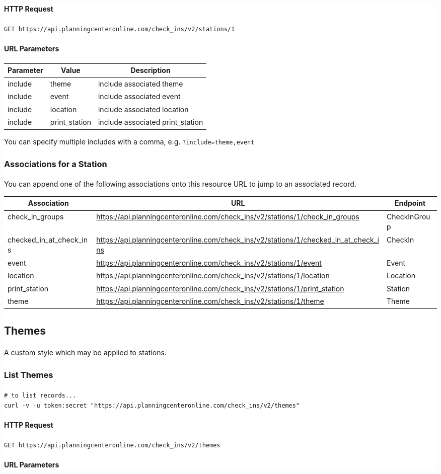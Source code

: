 #### HTTP Request

`GET https://api.planningcenteronline.com/check_ins/v2/stations/1`

#### URL Parameters

Parameter | Value | Description
--------- | ----- | -----------
include | theme | include associated theme
include | event | include associated event
include | location | include associated location
include | print_station | include associated print_station

<aside class='info'>You can specify multiple includes with a comma, e.g. <code>?include=theme,event</code></aside>

### Associations for a Station

You can append one of the following associations onto this resource URL to jump to an associated record.

Association | URL | Endpoint
----------- | --- | --------
check_in_groups | https://api.planningcenteronline.com/check_ins/v2/stations/1/check_in_groups | CheckInGroup
checked_in_at_check_ins | https://api.planningcenteronline.com/check_ins/v2/stations/1/checked_in_at_check_ins | CheckIn
event | https://api.planningcenteronline.com/check_ins/v2/stations/1/event | Event
location | https://api.planningcenteronline.com/check_ins/v2/stations/1/location | Location
print_station | https://api.planningcenteronline.com/check_ins/v2/stations/1/print_station | Station
theme | https://api.planningcenteronline.com/check_ins/v2/stations/1/theme | Theme







## Themes

A custom style which may be applied to stations.




### List Themes

```shell
# to list records...
curl -v -u token:secret "https://api.planningcenteronline.com/check_ins/v2/themes"
```


#### HTTP Request

`GET https://api.planningcenteronline.com/check_ins/v2/themes`

#### URL Parameters
